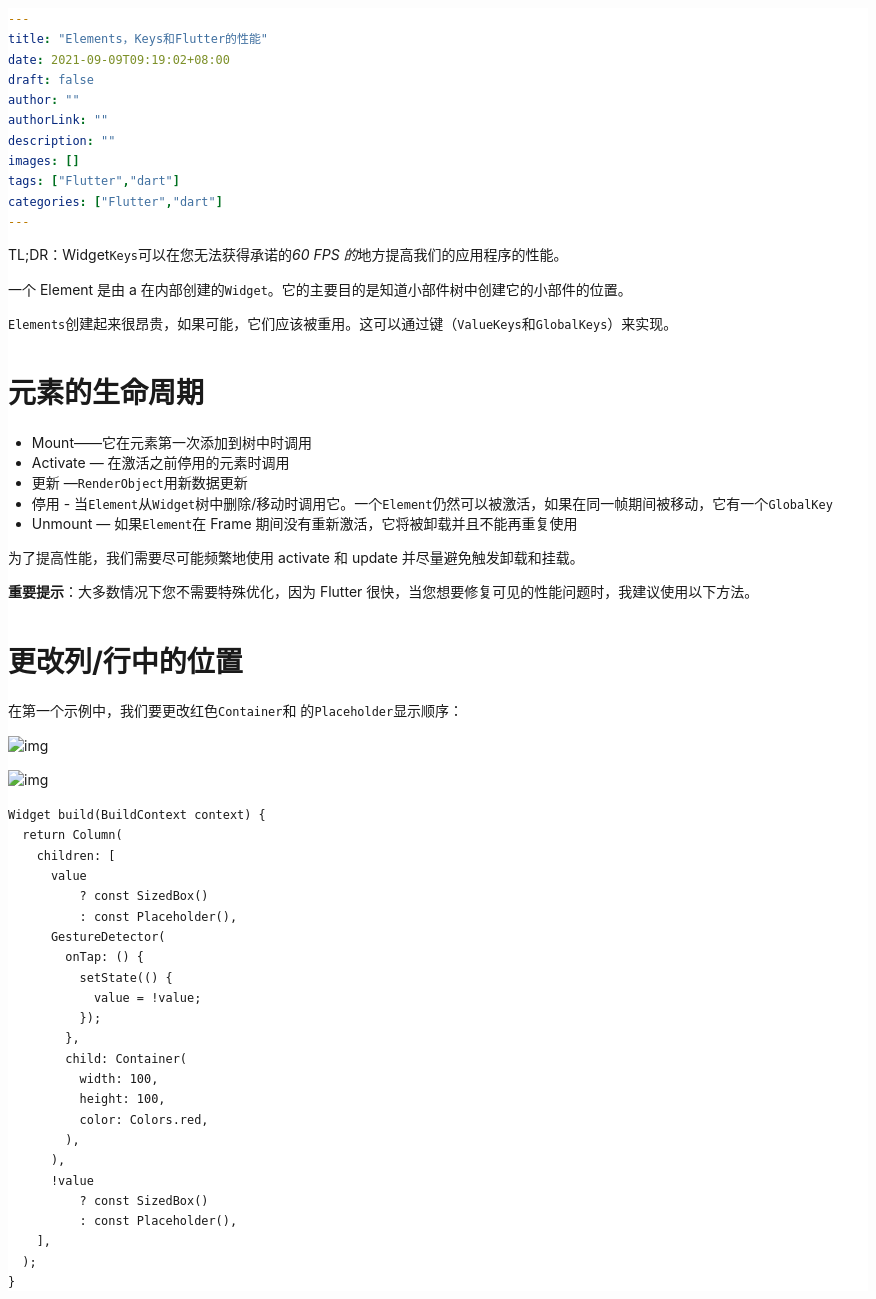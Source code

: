 ```yaml
---
title: "Elements，Keys和Flutter的性能"
date: 2021-09-09T09:19:02+08:00
draft: false
author: ""
authorLink: ""
description: ""
images: []
tags: ["Flutter","dart"]
categories: ["Flutter","dart"]
---
```


TL;DR：Widget`Keys`可以在您无法获得承诺的*60 FPS 的*地方提高我们的应用程序的性能。

一个 Element 是由 a 在内部创建的`Widget`。它的主要目的是知道小部件树中创建它的小部件的位置。

`Elements`创建起来很昂贵，如果可能，它们应该被重用。这可以通过键（`ValueKeys`和`GlobalKeys`）来实现。

# 元素的生命周期

- Mount——它在元素第一次添加到树中时调用
- Activate — 在激活之前停用的元素时调用
- 更新 —`RenderObject`用新数据更新
- 停用 - 当`Element`从`Widget`树中删除/移动时调用它。一个`Element`仍然可以被激活，如果在同一帧期间被移动，它有一个`GlobalKey`
- Unmount — 如果`Element`在 Frame 期间没有重新激活，它将被卸载并且不能再重复使用

为了提高性能，我们需要尽可能频繁地使用 activate 和 update 并尽量避免触发卸载和挂载。

**重要提示**：大多数情况下您不需要特殊优化，因为 Flutter 很快，当您想要修复可见的性能问题时，我建议使用以下方法。

# 更改列/行中的位置

在第一个示例中，我们要更改红色`Container`和 的`Placeholder`显示顺序：

![img](https://miro.medium.com/max/640/0*1x-blS3694EnQ9u2)

![img](https://miro.medium.com/max/640/0*3bw04atclm5Kqvoe)

```
Widget build(BuildContext context) {
  return Column(
    children: [
      value
          ? const SizedBox()
          : const Placeholder(),
      GestureDetector(
        onTap: () {
          setState(() {
            value = !value;
          });
        },
        child: Container(
          width: 100,
          height: 100,
          color: Colors.red,
        ),
      ),
      !value
          ? const SizedBox()
          : const Placeholder(),
    ],
  );
}
```